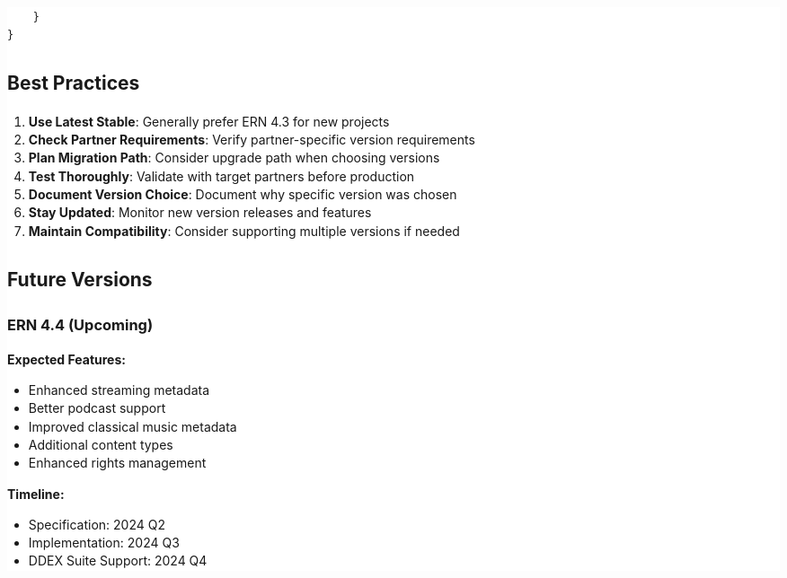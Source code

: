 ```python
    }
}
```

## Best Practices

1. **Use Latest Stable**: Generally prefer ERN 4.3 for new projects
2. **Check Partner Requirements**: Verify partner-specific version requirements
3. **Plan Migration Path**: Consider upgrade path when choosing versions
4. **Test Thoroughly**: Validate with target partners before production
5. **Document Version Choice**: Document why specific version was chosen
6. **Stay Updated**: Monitor new version releases and features
7. **Maintain Compatibility**: Consider supporting multiple versions if needed

## Future Versions

### ERN 4.4 (Upcoming)
**Expected Features:**
- Enhanced streaming metadata
- Better podcast support
- Improved classical music metadata
- Additional content types
- Enhanced rights management

**Timeline:**
- Specification: 2024 Q2
- Implementation: 2024 Q3
- DDEX Suite Support: 2024 Q4